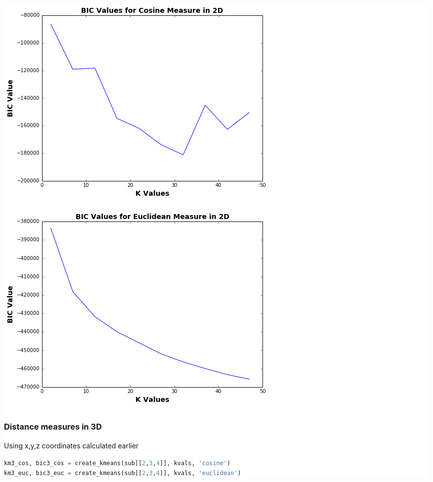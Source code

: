 ![png](output_19_0.png)



![png](output_19_1.png)


### Distance measures in 3D
Using x,y,z coordinates calculated earlier


```python
km3_cos, bic3_cos = create_kmeans(sub[[2,3,4]], kvals, 'cosine')
km3_euc, bic3_euc = create_kmeans(sub[[2,3,4]], kvals, 'euclidean')
```
